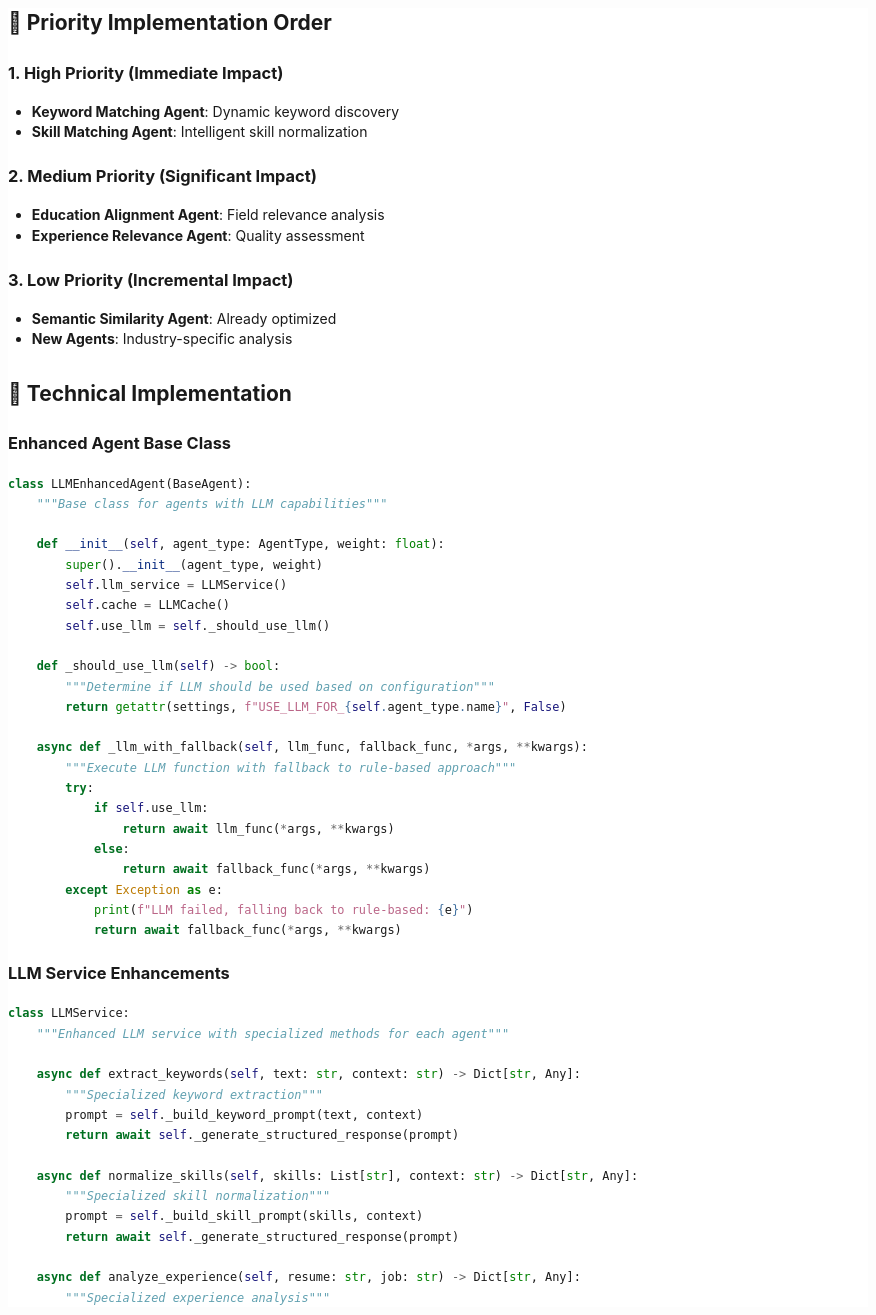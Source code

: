 ## 🎯 **Priority Implementation Order**

### **1. High Priority (Immediate Impact)**
- **Keyword Matching Agent**: Dynamic keyword discovery
- **Skill Matching Agent**: Intelligent skill normalization

### **2. Medium Priority (Significant Impact)**
- **Education Alignment Agent**: Field relevance analysis
- **Experience Relevance Agent**: Quality assessment

### **3. Low Priority (Incremental Impact)**
- **Semantic Similarity Agent**: Already optimized
- **New Agents**: Industry-specific analysis

## 🔧 **Technical Implementation**

### **Enhanced Agent Base Class**

```python
class LLMEnhancedAgent(BaseAgent):
    """Base class for agents with LLM capabilities"""
    
    def __init__(self, agent_type: AgentType, weight: float):
        super().__init__(agent_type, weight)
        self.llm_service = LLMService()
        self.cache = LLMCache()
        self.use_llm = self._should_use_llm()
    
    def _should_use_llm(self) -> bool:
        """Determine if LLM should be used based on configuration"""
        return getattr(settings, f"USE_LLM_FOR_{self.agent_type.name}", False)
    
    async def _llm_with_fallback(self, llm_func, fallback_func, *args, **kwargs):
        """Execute LLM function with fallback to rule-based approach"""
        try:
            if self.use_llm:
                return await llm_func(*args, **kwargs)
            else:
                return await fallback_func(*args, **kwargs)
        except Exception as e:
            print(f"LLM failed, falling back to rule-based: {e}")
            return await fallback_func(*args, **kwargs)
```

### **LLM Service Enhancements**

```python
class LLMService:
    """Enhanced LLM service with specialized methods for each agent"""
    
    async def extract_keywords(self, text: str, context: str) -> Dict[str, Any]:
        """Specialized keyword extraction"""
        prompt = self._build_keyword_prompt(text, context)
        return await self._generate_structured_response(prompt)
    
    async def normalize_skills(self, skills: List[str], context: str) -> Dict[str, Any]:
        """Specialized skill normalization"""
        prompt = self._build_skill_prompt(skills, context)
        return await self._generate_structured_response(prompt)
    
    async def analyze_experience(self, resume: str, job: str) -> Dict[str, Any]:
        """Specialized experience analysis"""
```